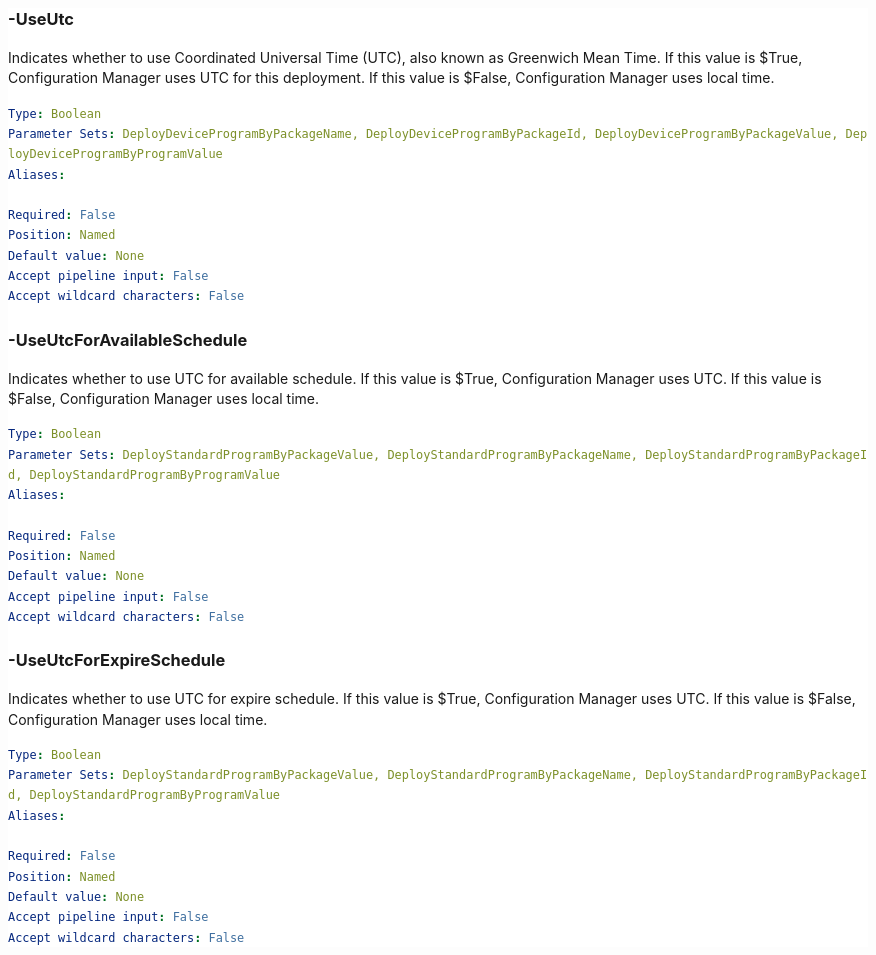 ### -UseUtc

Indicates whether to use Coordinated Universal Time (UTC), also known as Greenwich Mean Time.
If this value is $True, Configuration Manager uses UTC for this deployment.
If this value is $False, Configuration Manager uses local time.

```yaml
Type: Boolean
Parameter Sets: DeployDeviceProgramByPackageName, DeployDeviceProgramByPackageId, DeployDeviceProgramByPackageValue, DeployDeviceProgramByProgramValue
Aliases:

Required: False
Position: Named
Default value: None
Accept pipeline input: False
Accept wildcard characters: False
```

### -UseUtcForAvailableSchedule

Indicates whether to use UTC for available schedule.
If this value is $True, Configuration Manager uses UTC.
If this value is $False, Configuration Manager uses local time.

```yaml
Type: Boolean
Parameter Sets: DeployStandardProgramByPackageValue, DeployStandardProgramByPackageName, DeployStandardProgramByPackageId, DeployStandardProgramByProgramValue
Aliases:

Required: False
Position: Named
Default value: None
Accept pipeline input: False
Accept wildcard characters: False
```

### -UseUtcForExpireSchedule

Indicates whether to use UTC for expire schedule.
If this value is $True, Configuration Manager uses UTC.
If this value is $False, Configuration Manager uses local time.

```yaml
Type: Boolean
Parameter Sets: DeployStandardProgramByPackageValue, DeployStandardProgramByPackageName, DeployStandardProgramByPackageId, DeployStandardProgramByProgramValue
Aliases:

Required: False
Position: Named
Default value: None
Accept pipeline input: False
Accept wildcard characters: False
```
